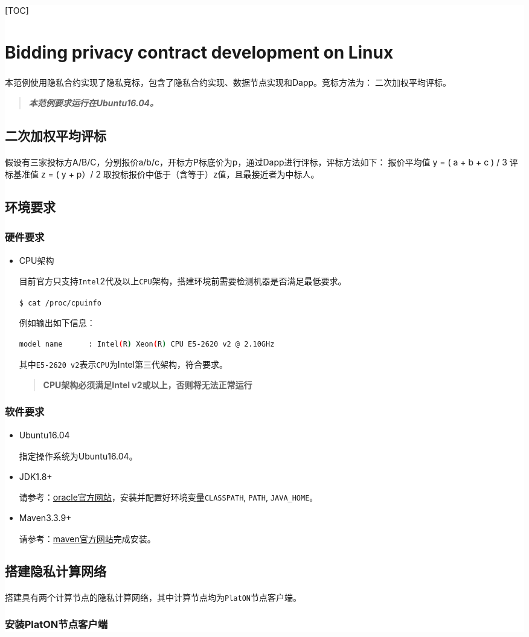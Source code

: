 [TOC]
# Bidding privacy contract development on Linux

本范例使用隐私合约实现了隐私竞标，包含了隐私合约实现、数据节点实现和Dapp。竞标方法为： 二次加权平均评标。

> ***本范例要求运行在Ubuntu16.04。***

## 二次加权平均评标

假设有三家投标方A/B/C，分别报价a/b/c，开标方P标底价为p，通过Dapp进行评标，评标方法如下：
报价平均值 y = ( a + b + c ) / 3 
评标基准值 z = ( y + p）/ 2
取投标报价中低于（含等于）z值，且最接近者为中标人。

## 环境要求

### 硬件要求

- CPU架构

  目前官方只支持`Intel`2代及以上`CPU`架构，搭建环境前需要检测机器是否满足最低要求。

  ```bash
  $ cat /proc/cpuinfo
  ```

  例如输出如下信息：

  ```bash
  model name      : Intel(R) Xeon(R) CPU E5-2620 v2 @ 2.10GHz
  ```

  其中`E5-2620 v2`表示`CPU`为Intel第三代架构，符合要求。

  > **CPU架构必须满足Intel v2或以上，否则将无法正常运行**

### 软件要求

- Ubuntu16.04

  指定操作系统为Ubuntu16.04。

- JDK1.8+

  请参考：[oracle官方网站](https://www.oracle.com/technetwork/java/javase/downloads/jdk8-downloads-2133151.html)，安装并配置好环境变量`CLASSPATH`, `PATH`, `JAVA_HOME`。

- Maven3.3.9+

  请参考：[maven官方网站](http://maven.apache.org/download.cgi)完成安装。

## 搭建隐私计算网络
搭建具有两个计算节点的隐私计算网络，其中计算节点均为`PlatON`节点客户端。

### 安装PlatON节点客户端
